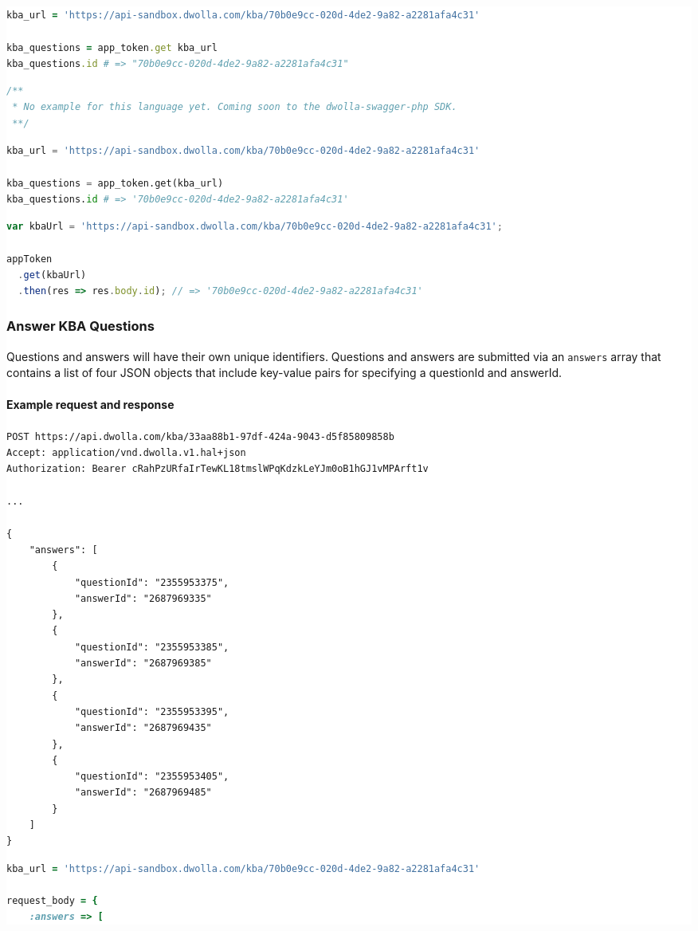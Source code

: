 ```ruby
kba_url = 'https://api-sandbox.dwolla.com/kba/70b0e9cc-020d-4de2-9a82-a2281afa4c31'

kba_questions = app_token.get kba_url
kba_questions.id # => "70b0e9cc-020d-4de2-9a82-a2281afa4c31"
```
```php
/**
 * No example for this language yet. Coming soon to the dwolla-swagger-php SDK.
 **/
```
```python
kba_url = 'https://api-sandbox.dwolla.com/kba/70b0e9cc-020d-4de2-9a82-a2281afa4c31'

kba_questions = app_token.get(kba_url)
kba_questions.id # => '70b0e9cc-020d-4de2-9a82-a2281afa4c31'
```
```javascript
var kbaUrl = 'https://api-sandbox.dwolla.com/kba/70b0e9cc-020d-4de2-9a82-a2281afa4c31';

appToken
  .get(kbaUrl)
  .then(res => res.body.id); // => '70b0e9cc-020d-4de2-9a82-a2281afa4c31'
```

### Answer KBA Questions

Questions and answers will have their own unique identifiers. Questions and answers are submitted via an `answers` array that contains a list of four JSON objects that include key-value pairs for specifying a questionId and answerId.

#### Example request and response

```raw
POST https://api.dwolla.com/kba/33aa88b1-97df-424a-9043-d5f85809858b
Accept: application/vnd.dwolla.v1.hal+json
Authorization: Bearer cRahPzURfaIrTewKL18tmslWPqKdzkLeYJm0oB1hGJ1vMPArft1v

...

{
    "answers": [
        {
            "questionId": "2355953375",
            "answerId": "2687969335"
        },
        {
            "questionId": "2355953385",
            "answerId": "2687969385"
        },
        {
            "questionId": "2355953395",
            "answerId": "2687969435"
        },
        {
            "questionId": "2355953405",
            "answerId": "2687969485"
        }
    ]
}
```
```ruby
kba_url = 'https://api-sandbox.dwolla.com/kba/70b0e9cc-020d-4de2-9a82-a2281afa4c31'

request_body = {
    :answers => [
```